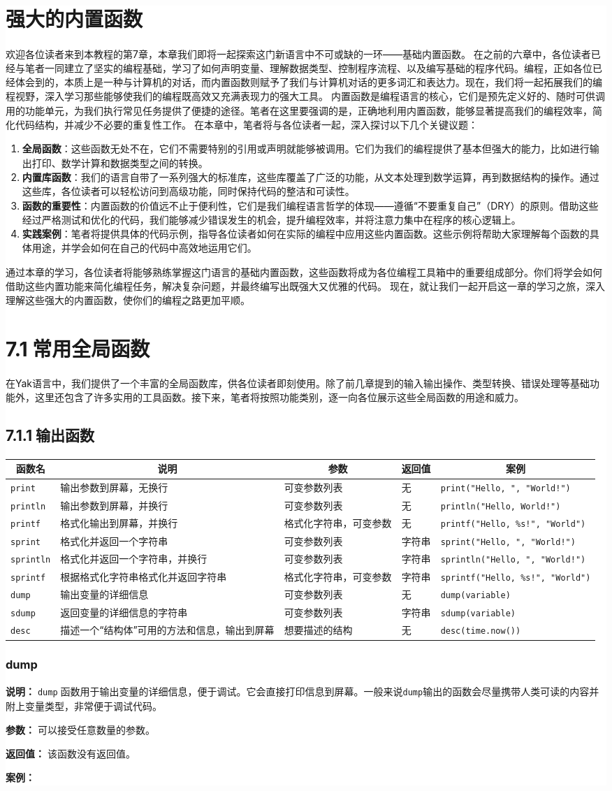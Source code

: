 # 强大的内置函数

欢迎各位读者来到本教程的第7章，本章我们即将一起探索这门新语言中不可或缺的一环——基础内置函数。 在之前的六章中，各位读者已经与笔者一同建立了坚实的编程基础，学习了如何声明变量、理解数据类型、控制程序流程、以及编写基础的程序代码。编程，正如各位已经体会到的，本质上是一种与计算机的对话，而内置函数则赋予了我们与计算机对话的更多词汇和表达力。现在，我们将一起拓展我们的编程视野，深入学习那些能够使我们的编程既高效又充满表现力的强大工具。 内置函数是编程语言的核心，它们是预先定义好的、随时可供调用的功能单元，为我们执行常见任务提供了便捷的途径。笔者在这里要强调的是，正确地利用内置函数，能够显著提高我们的编程效率，简化代码结构，并减少不必要的重复性工作。 在本章中，笔者将与各位读者一起，深入探讨以下几个关键议题：

1. **全局函数**：这些函数无处不在，它们不需要特别的引用或声明就能够被调用。它们为我们的编程提供了基本但强大的能力，比如进行输出打印、数学计算和数据类型之间的转换。
2. **内置库函数**：我们的语言自带了一系列强大的标准库，这些库覆盖了广泛的功能，从文本处理到数学运算，再到数据结构的操作。通过这些库，各位读者可以轻松访问到高级功能，同时保持代码的整洁和可读性。
3. **函数的重要性**：内置函数的价值远不止于便利性，它们是我们编程语言哲学的体现——遵循“不要重复自己”（DRY）的原则。借助这些经过严格测试和优化的代码，我们能够减少错误发生的机会，提升编程效率，并将注意力集中在程序的核心逻辑上。
4. **实践案例**：笔者将提供具体的代码示例，指导各位读者如何在实际的编程中应用这些内置函数。这些示例将帮助大家理解每个函数的具体用途，并学会如何在自己的代码中高效地运用它们。

通过本章的学习，各位读者将能够熟练掌握这门语言的基础内置函数，这些函数将成为各位编程工具箱中的重要组成部分。你们将学会如何借助这些内置功能来简化编程任务，解决复杂问题，并最终编写出既强大又优雅的代码。 现在，就让我们一起开启这一章的学习之旅，深入理解这些强大的内置函数，使你们的编程之路更加平顺。

# 7.1 常用全局函数

在Yak语言中，我们提供了一个丰富的全局函数库，供各位读者即刻使用。除了前几章提到的输入输出操作、类型转换、错误处理等基础功能外，这里还包含了许多实用的工具函数。接下来，笔者将按照功能类别，逐一向各位展示这些全局函数的用途和威力。

## 7.1.1 输出函数

| **函数名** | **说明**                                     | **参数**               | **返回值** | **案例**                         |
| ---------- | -------------------------------------------- | ---------------------- | ---------- | -------------------------------- |
| `print`    | 输出参数到屏幕，无换行                       | 可变参数列表           | 无         | `print("Hello, ", "World!")`     |
| `println`  | 输出参数到屏幕，并换行                       | 可变参数列表           | 无         | `println("Hello, World!")`       |
| `printf`   | 格式化输出到屏幕，并换行                     | 格式化字符串，可变参数 | 无         | `printf("Hello, %s!", "World")`  |
| `sprint`   | 格式化并返回一个字符串                       | 可变参数列表           | 字符串     | `sprint("Hello, ", "World!")`    |
| `sprintln` | 格式化并返回一个字符串，并换行               | 可变参数列表           | 字符串     | `sprintln("Hello, ", "World!")`  |
| `sprintf`  | 根据格式化字符串格式化并返回字符串           | 格式化字符串，可变参数 | 字符串     | `sprintf("Hello, %s!", "World")` |
| `dump`     | 输出变量的详细信息                           | 可变参数列表           | 无         | `dump(variable)`                 |
| `sdump`    | 返回变量的详细信息的字符串                   | 可变参数列表           | 字符串     | `sdump(variable)`                |
| `desc`     | 描述一个“结构体”可用的方法和信息，输出到屏幕 | 想要描述的结构         | 无         | `desc(time.now())`               |

### **dump**

**说明：** `dump` 函数用于输出变量的详细信息，便于调试。它会直接打印信息到屏幕。一般来说`dump`输出的函数会尽量携带人类可读的内容并附上变量类型，非常便于调试代码。

**参数：** 可以接受任意数量的参数。

**返回值：** 该函数没有返回值。

**案例：**
